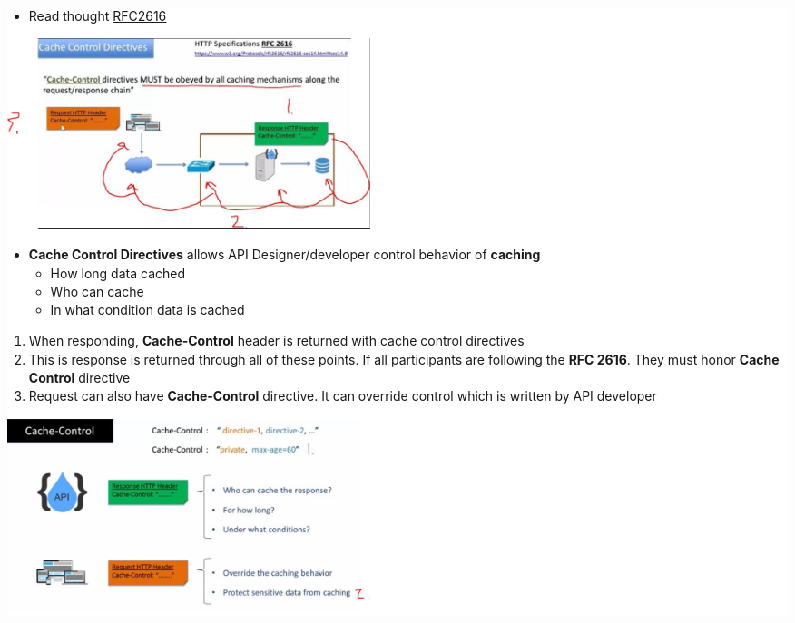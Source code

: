 - Read thought [RFC2616](https://www.w3.org/Protocols/rfc2616/rfc2616.html)

<img src="cacheControllDirectives.JPG" alt="alt text" width="400"/>

- **Cache Control Directives** allows API Designer/developer control behavior of **caching**
    - How long data cached
    - Who can cache
    - In what condition data is cached
1. When responding, **Cache-Control** header is returned with cache control directives
2. This is response is returned through all of these points. If all participants are following the **RFC 2616**. They must honor **Cache Control** directive
3. Request can also have **Cache-Control** directive. It can override control which is written by API developer 

<img src="cacheControl.JPG" alt="alt text" width="400"/>
